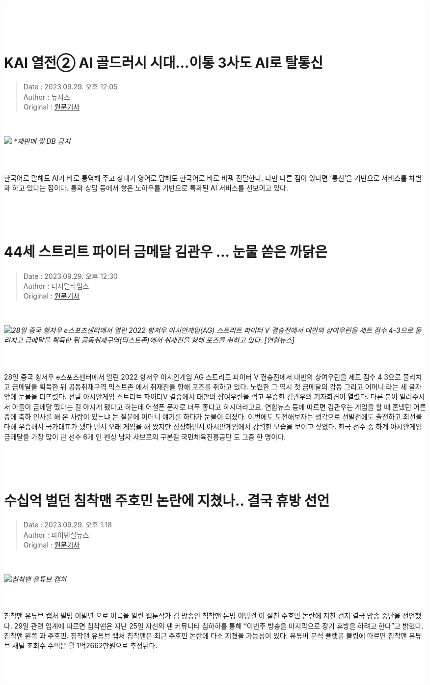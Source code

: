 <br/><br/><br/>  

  
# KAI 열전② AI 골드러시 시대…이통 3사도 AI로 탈통신  
  
> Date : 2023.09.29. 오후 12:05  
> Author : 뉴시스  
> Original : [원문기사](https://n.news.naver.com/mnews/article/003/0012120267?sid=105)  
<br/>  
  
<img src="https://imgnews.pstatic.net/image/003/2023/09/29/NISI20230927_0001375606_web_20230927101120_20230929120503266.jpg?type=w647" id="img1"></img><em class="img_desc"> *재판매 및 DB 금지</em>  
<br/><br/>  
  
한국어로 말해도 AI가 바로 통역해 주고 상대가 영어로 답해도 한국어로 바로 바꿔 전달한다.
다만 다른 점이 있다면 ‘통신’을 기반으로 서비스를 차별화 하고 있다는 점이다.
통화 상담 등에서 쌓은 노하우를 기반으로 특화된 AI 서비스를 선보이고 있다.  
<br/><br/><br/>  

  
# 44세 스트리트 파이터 금메달 김관우 … 눈물 쏟은 까닭은  
  
> Date : 2023.09.29. 오후 12:30  
> Author : 디지털타임스  
> Original : [원문기사](https://n.news.naver.com/mnews/article/029/0002827945?sid=105)  
<br/>  
  
<img src="https://imgnews.pstatic.net/image/029/2023/09/29/0002827945_001_20230929123001086.jpg?type=w647" id="img1"></img><em class="img_desc">28일 중국 항저우 e스포츠센터에서 열린 2022 항저우 아시안게임(AG) 스트리트 파이터 V 결승전에서 대만의 샹여우린을 세트 점수 4-3으로 물리치고 금메달을 획득한 뒤 공동취재구역(믹스트존)에서 취재진을 향해 포즈를 취하고 있다.  [연합뉴스]    </em>  
<br/><br/>  
  
28일 중국 항저우 e스포츠센터에서 열린 2022 항저우 아시안게임 AG 스트리트 파이터 V 결승전에서 대만의 샹여우린을 세트 점수 4 3으로 물리치고 금메달을 획득한 뒤 공동취재구역 믹스트존 에서 취재진을 향해 포즈를 취하고 있다.
노련한 그 역시 첫 금메달의 감동 그리고 어머니 라는 세 글자 앞에 눈물을 터뜨렸다.
전날 아시안게임 스트리트 파이터V 결승에서 대만의 샹여우린을 꺽고 우승한 김관우의 기자회견이 열렸다.
다른 분이 알려주셔서 아들이 금메달 땄다는 걸 아시게 됐다고 하는데 어설픈 문자로 너무 좋다고 하시더라고요.
연합뉴스 등에 따르면 김관우는 게임을 할 때 혼냈던 어른 중에 축하 인사를 해 온 사람이 있느냐 는 질문에 어머니 얘기를 하다가 눈물이 터졌다.
이번에도 도전해보자는 생각으로 선발전에도 출전하고 최선을 다해 우승해서 국가대표가 됐다 면서 오래 게임을 해 왔지만 성장하면서 아시안게임에서 강력한 모습을 보이고 싶었다.
한국 선수 중 하계 아시안게임 금메달을 가장 많이 딴 선수 6개 인 펜싱 남자 사브르의 구본길 국민체육진흥공단 도 그중 한 명이다.  
<br/><br/><br/>  

  
# 수십억 벌던 침착맨 주호민 논란에 지쳤나.. 결국 휴방 선언  
  
> Date : 2023.09.29. 오후 1:18  
> Author : 파이낸셜뉴스  
> Original : [원문기사](https://n.news.naver.com/mnews/article/014/0005079935?sid=105)  
<br/>  
  
<img src="https://imgnews.pstatic.net/image/014/2023/09/29/0005079935_001_20230929131804137.jpg?type=w647" id="img1"></img><em class="img_desc">침착맨 유튜브 캡처</em>  
<br/><br/>  
  
침착맨 유튜브 캡처 필명 이말년 으로 이름을 알린 웹툰작가 겸 방송인 침착맨 본명 이병건 이 절친 주호민 논란에 지친 건지 결국 방송 중단을 선언했다.
29일 관련 업계에 따르면 침착맨은 지난 25일 자신의 팬 커뮤니티 침하하를 통해 “이번주 방송을 마지막으로 장기 휴방을 하려고 한다”고 밝혔다.
침착맨 왼쪽 과 주호민.
침착맨 유튜브 캡처 침착맨은 최근 주호민 논란에 다소 지쳤을 가능성이 있다.
유튜버 분석 플랫폼 블링에 따르면 침착맨 유튜브 채널 조회수 수익은 월 1억2662만원으로 추정된다.  
<br/><br/><br/>  
